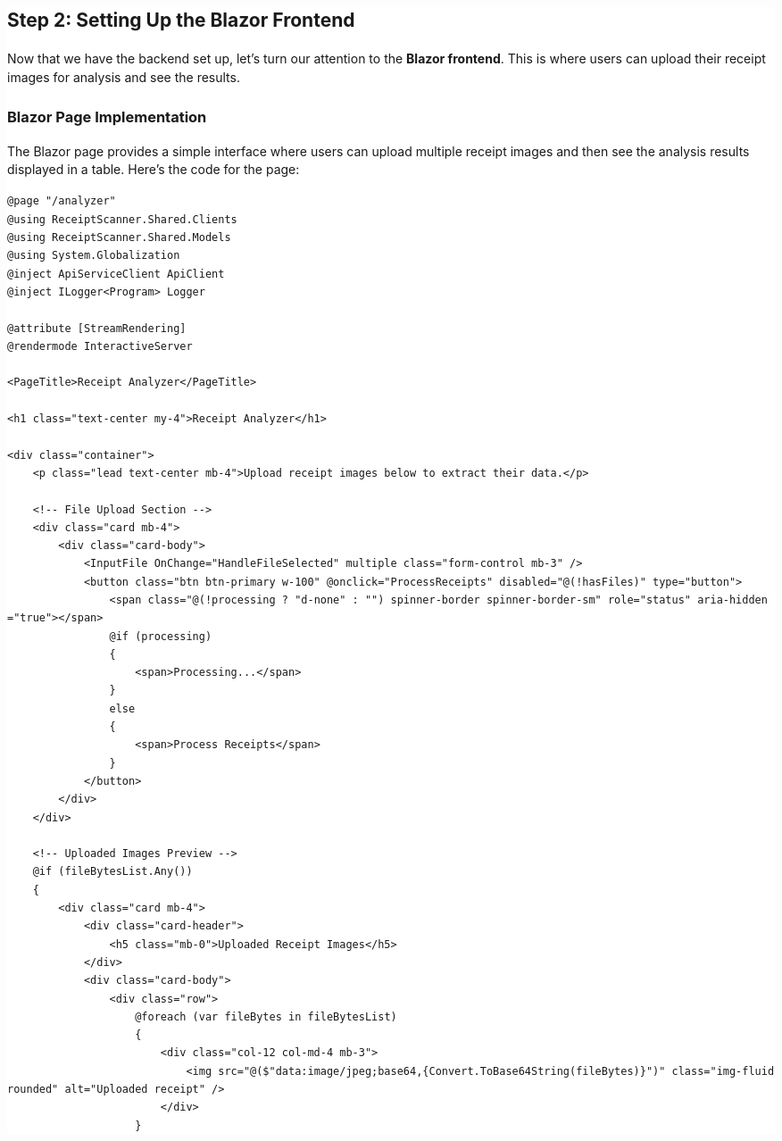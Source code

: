 ## Step 2: Setting Up the Blazor Frontend

Now that we have the backend set up, let’s turn our attention to the **Blazor frontend**. This is where users can upload their receipt images for analysis and see the results.

### Blazor Page Implementation

The Blazor page provides a simple interface where users can upload multiple receipt images and then see the analysis results displayed in a table. Here’s the code for the page:

```razor
@page "/analyzer"
@using ReceiptScanner.Shared.Clients
@using ReceiptScanner.Shared.Models
@using System.Globalization
@inject ApiServiceClient ApiClient
@inject ILogger<Program> Logger

@attribute [StreamRendering]
@rendermode InteractiveServer

<PageTitle>Receipt Analyzer</PageTitle>

<h1 class="text-center my-4">Receipt Analyzer</h1>

<div class="container">
    <p class="lead text-center mb-4">Upload receipt images below to extract their data.</p>

    <!-- File Upload Section -->
    <div class="card mb-4">
        <div class="card-body">
            <InputFile OnChange="HandleFileSelected" multiple class="form-control mb-3" />
            <button class="btn btn-primary w-100" @onclick="ProcessReceipts" disabled="@(!hasFiles)" type="button">
                <span class="@(!processing ? "d-none" : "") spinner-border spinner-border-sm" role="status" aria-hidden="true"></span>
                @if (processing)
                {
                    <span>Processing...</span>
                }
                else
                {
                    <span>Process Receipts</span>
                }
            </button>
        </div>
    </div>

    <!-- Uploaded Images Preview -->
    @if (fileBytesList.Any())
    {
        <div class="card mb-4">
            <div class="card-header">
                <h5 class="mb-0">Uploaded Receipt Images</h5>
            </div>
            <div class="card-body">
                <div class="row">
                    @foreach (var fileBytes in fileBytesList)
                    {
                        <div class="col-12 col-md-4 mb-3">
                            <img src="@($"data:image/jpeg;base64,{Convert.ToBase64String(fileBytes)}")" class="img-fluid rounded" alt="Uploaded receipt" />
                        </div>
                    }
```
